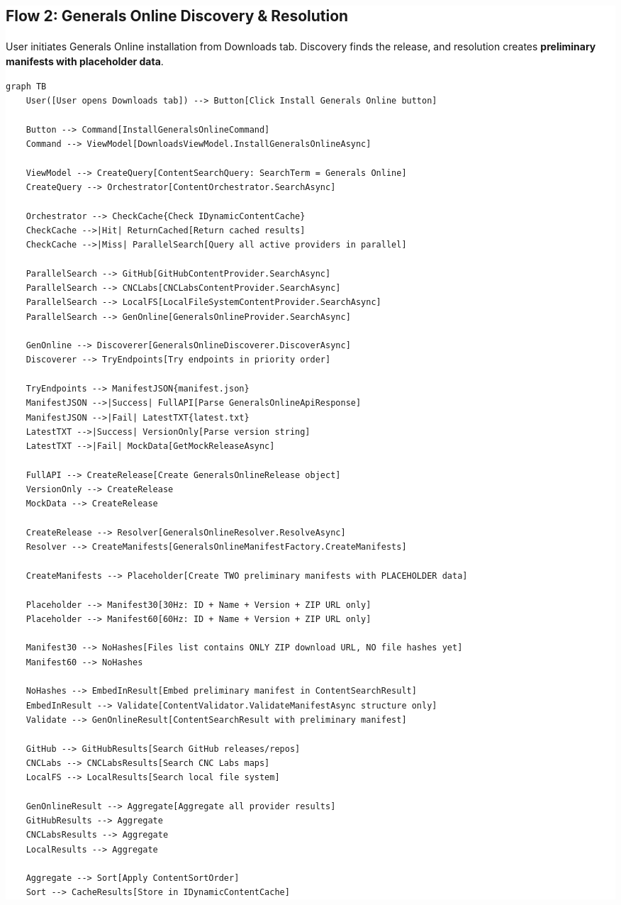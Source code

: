 
## Flow 2: Generals Online Discovery & Resolution

User initiates Generals Online installation from Downloads tab. Discovery finds the release, and resolution creates **preliminary manifests with placeholder data**.

```mermaid
graph TB
    User([User opens Downloads tab]) --> Button[Click Install Generals Online button]
    
    Button --> Command[InstallGeneralsOnlineCommand]
    Command --> ViewModel[DownloadsViewModel.InstallGeneralsOnlineAsync]
    
    ViewModel --> CreateQuery[ContentSearchQuery: SearchTerm = Generals Online]
    CreateQuery --> Orchestrator[ContentOrchestrator.SearchAsync]
    
    Orchestrator --> CheckCache{Check IDynamicContentCache}
    CheckCache -->|Hit| ReturnCached[Return cached results]
    CheckCache -->|Miss| ParallelSearch[Query all active providers in parallel]
    
    ParallelSearch --> GitHub[GitHubContentProvider.SearchAsync]
    ParallelSearch --> CNCLabs[CNCLabsContentProvider.SearchAsync]
    ParallelSearch --> LocalFS[LocalFileSystemContentProvider.SearchAsync]
    ParallelSearch --> GenOnline[GeneralsOnlineProvider.SearchAsync]
    
    GenOnline --> Discoverer[GeneralsOnlineDiscoverer.DiscoverAsync]
    Discoverer --> TryEndpoints[Try endpoints in priority order]
    
    TryEndpoints --> ManifestJSON{manifest.json}
    ManifestJSON -->|Success| FullAPI[Parse GeneralsOnlineApiResponse]
    ManifestJSON -->|Fail| LatestTXT{latest.txt}
    LatestTXT -->|Success| VersionOnly[Parse version string]
    LatestTXT -->|Fail| MockData[GetMockReleaseAsync]
    
    FullAPI --> CreateRelease[Create GeneralsOnlineRelease object]
    VersionOnly --> CreateRelease
    MockData --> CreateRelease
    
    CreateRelease --> Resolver[GeneralsOnlineResolver.ResolveAsync]
    Resolver --> CreateManifests[GeneralsOnlineManifestFactory.CreateManifests]
    
    CreateManifests --> Placeholder[Create TWO preliminary manifests with PLACEHOLDER data]
    
    Placeholder --> Manifest30[30Hz: ID + Name + Version + ZIP URL only]
    Placeholder --> Manifest60[60Hz: ID + Name + Version + ZIP URL only]
    
    Manifest30 --> NoHashes[Files list contains ONLY ZIP download URL, NO file hashes yet]
    Manifest60 --> NoHashes
    
    NoHashes --> EmbedInResult[Embed preliminary manifest in ContentSearchResult]
    EmbedInResult --> Validate[ContentValidator.ValidateManifestAsync structure only]
    Validate --> GenOnlineResult[ContentSearchResult with preliminary manifest]
    
    GitHub --> GitHubResults[Search GitHub releases/repos]
    CNCLabs --> CNCLabsResults[Search CNC Labs maps]
    LocalFS --> LocalResults[Search local file system]
    
    GenOnlineResult --> Aggregate[Aggregate all provider results]
    GitHubResults --> Aggregate
    CNCLabsResults --> Aggregate
    LocalResults --> Aggregate
    
    Aggregate --> Sort[Apply ContentSortOrder]
    Sort --> CacheResults[Store in IDynamicContentCache]
```